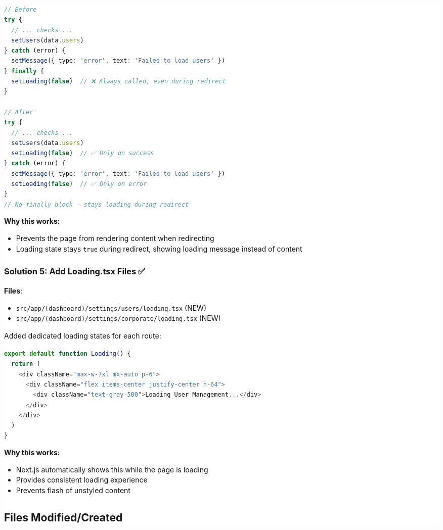 ```typescript
// Before
try {
  // ... checks ...
  setUsers(data.users)
} catch (error) {
  setMessage({ type: 'error', text: 'Failed to load users' })
} finally {
  setLoading(false)  // ❌ Always called, even during redirect
}

// After
try {
  // ... checks ...
  setUsers(data.users)
  setLoading(false)  // ✅ Only on success
} catch (error) {
  setMessage({ type: 'error', text: 'Failed to load users' })
  setLoading(false)  // ✅ Only on error
}
// No finally block - stays loading during redirect
```

**Why this works:**
- Prevents the page from rendering content when redirecting
- Loading state stays `true` during redirect, showing loading message instead of content

### Solution 5: Add Loading.tsx Files ✅

**Files**: 
- `src/app/(dashboard)/settings/users/loading.tsx` (NEW)
- `src/app/(dashboard)/settings/corporate/loading.tsx` (NEW)

Added dedicated loading states for each route:

```typescript
export default function Loading() {
  return (
    <div className="max-w-7xl mx-auto p-6">
      <div className="flex items-center justify-center h-64">
        <div className="text-gray-500">Loading User Management...</div>
      </div>
    </div>
  )
}
```

**Why this works:**
- Next.js automatically shows this while the page is loading
- Provides consistent loading experience
- Prevents flash of unstyled content

## Files Modified/Created
